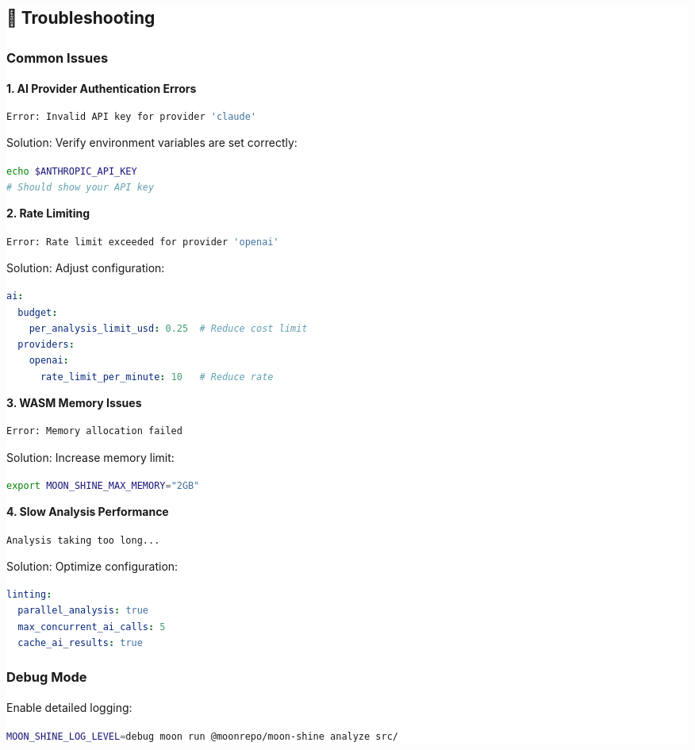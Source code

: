 ## 🔧 Troubleshooting

### Common Issues

**1. AI Provider Authentication Errors**
```bash
Error: Invalid API key for provider 'claude'
```
Solution: Verify environment variables are set correctly:
```bash
echo $ANTHROPIC_API_KEY
# Should show your API key
```

**2. Rate Limiting**
```bash
Error: Rate limit exceeded for provider 'openai'
```
Solution: Adjust configuration:
```yaml
ai:
  budget:
    per_analysis_limit_usd: 0.25  # Reduce cost limit
  providers:
    openai:
      rate_limit_per_minute: 10   # Reduce rate
```

**3. WASM Memory Issues**
```bash
Error: Memory allocation failed
```
Solution: Increase memory limit:
```bash
export MOON_SHINE_MAX_MEMORY="2GB"
```

**4. Slow Analysis Performance**
```bash
Analysis taking too long...
```
Solution: Optimize configuration:
```yaml
linting:
  parallel_analysis: true
  max_concurrent_ai_calls: 5
  cache_ai_results: true
```

### Debug Mode

Enable detailed logging:
```bash
MOON_SHINE_LOG_LEVEL=debug moon run @moonrepo/moon-shine analyze src/
```

